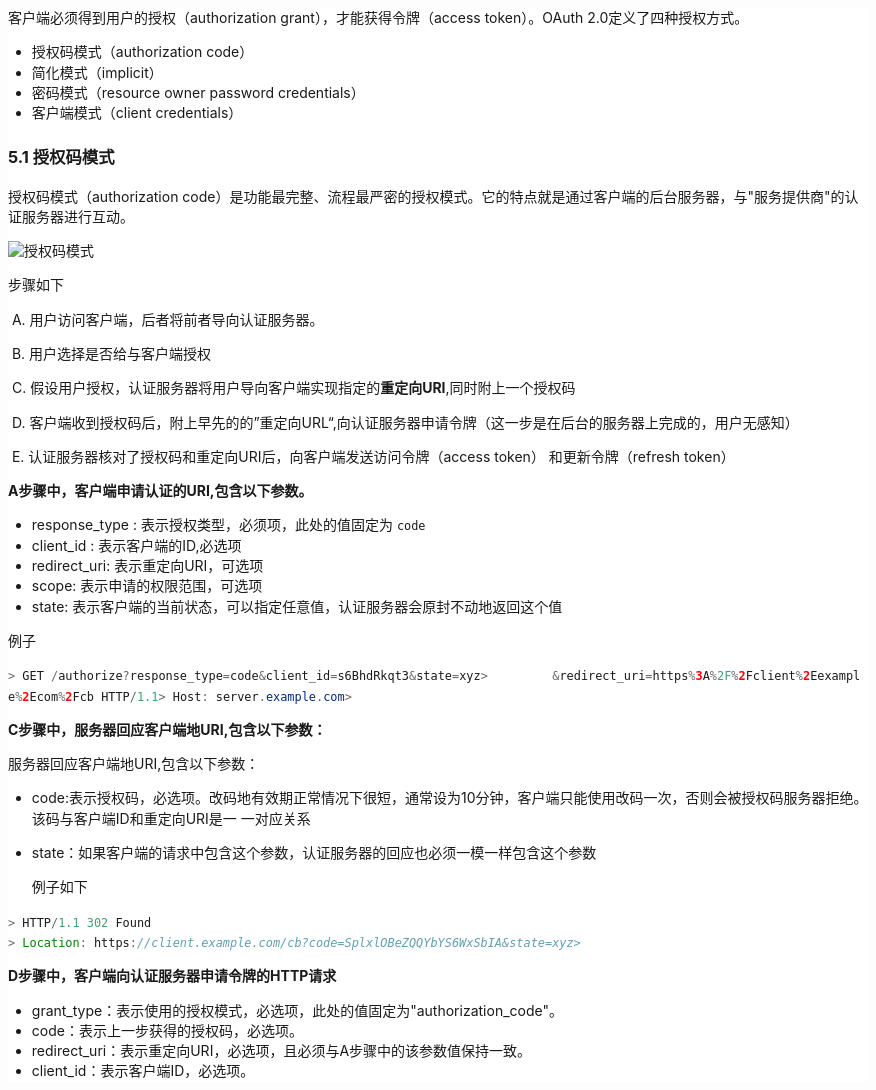 客户端必须得到用户的授权（authorization grant），才能获得令牌（access token）。OAuth 2.0定义了四种授权方式。

- 授权码模式（authorization code）
- 简化模式（implicit）
- 密码模式（resource owner password credentials）
- 客户端模式（client credentials）

### 5.1 授权码模式

授权码模式（authorization code）是功能最完整、流程最严密的授权模式。它的特点就是通过客户端的后台服务器，与"服务提供商"的认证服务器进行互动。

![授权码模式](https://static.iocoder.cn/8a16a81fbba3d6ba1002921bf6b4feff.jpg)

步骤如下

​	A. 用户访问客户端，后者将前者导向认证服务器。

​	B. 用户选择是否给与客户端授权

​	C. 假设用户授权，认证服务器将用户导向客户端实现指定的**重定向URI**,同时附上一个授权码

​	D. 客户端收到授权码后，附上早先的的”重定向URL“,向认证服务器申请令牌（这一步是在后台的服务器上完成的，用户无感知）

​	E. 认证服务器核对了授权码和重定向URI后，向客户端发送访问令牌（access token） 和更新令牌（refresh token）

**A步骤中，客户端申请认证的URI,包含以下参数。**

- response_type : 表示授权类型，必须项，此处的值固定为 ``code``
- client_id : 表示客户端的ID,必选项
- redirect_uri: 表示重定向URI，可选项
- scope: 表示申请的权限范围，可选项
- state: 表示客户端的当前状态，可以指定任意值，认证服务器会原封不动地返回这个值

例子

```java
> GET /authorize?response_type=code&client_id=s6BhdRkqt3&state=xyz>         &redirect_uri=https%3A%2F%2Fclient%2Eexample%2Ecom%2Fcb HTTP/1.1> Host: server.example.com>
```

**C步骤中，服务器回应客户端地URI,包含以下参数：**

服务器回应客户端地URI,包含以下参数：

- code:表示授权码，必选项。改码地有效期正常情况下很短，通常设为10分钟，客户端只能使用改码一次，否则会被授权码服务器拒绝。该码与客户端ID和重定向URI是一 一对应关系
- state：如果客户端的请求中包含这个参数，认证服务器的回应也必须一模一样包含这个参数

  例子如下

```java
> HTTP/1.1 302 Found
> Location: https://client.example.com/cb?code=SplxlOBeZQQYbYS6WxSbIA&state=xyz>
```

**D步骤中，客户端向认证服务器申请令牌的HTTP请求**

- grant_type：表示使用的授权模式，必选项，此处的值固定为"authorization_code"。
- code：表示上一步获得的授权码，必选项。
- redirect_uri：表示重定向URI，必选项，且必须与A步骤中的该参数值保持一致。
- client_id：表示客户端ID，必选项。
